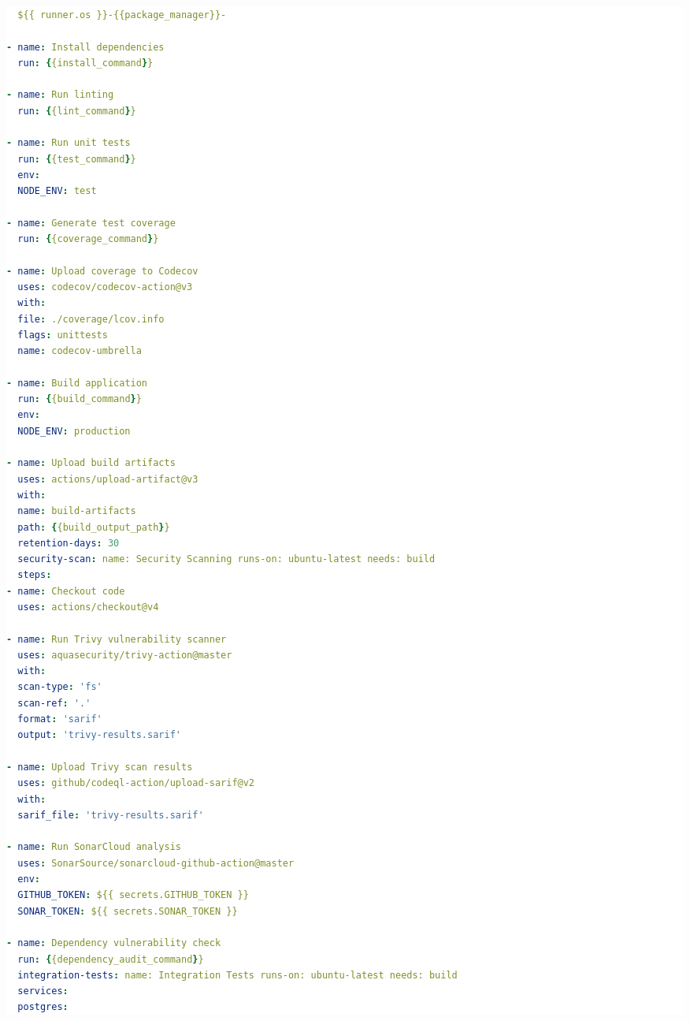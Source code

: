 ```yaml 
  ${{ runner.os }}-{{package_manager}}-

- name: Install dependencies
  run: {{install_command}}

- name: Run linting
  run: {{lint_command}}

- name: Run unit tests
  run: {{test_command}}
  env:
  NODE_ENV: test

- name: Generate test coverage
  run: {{coverage_command}}

- name: Upload coverage to Codecov
  uses: codecov/codecov-action@v3
  with:
  file: ./coverage/lcov.info
  flags: unittests
  name: codecov-umbrella

- name: Build application
  run: {{build_command}}
  env:
  NODE_ENV: production

- name: Upload build artifacts
  uses: actions/upload-artifact@v3
  with:
  name: build-artifacts
  path: {{build_output_path}}
  retention-days: 30
  security-scan: name: Security Scanning runs-on: ubuntu-latest needs: build
  steps:
- name: Checkout code
  uses: actions/checkout@v4

- name: Run Trivy vulnerability scanner
  uses: aquasecurity/trivy-action@master
  with:
  scan-type: 'fs'
  scan-ref: '.'
  format: 'sarif'
  output: 'trivy-results.sarif'

- name: Upload Trivy scan results
  uses: github/codeql-action/upload-sarif@v2
  with:
  sarif_file: 'trivy-results.sarif'

- name: Run SonarCloud analysis
  uses: SonarSource/sonarcloud-github-action@master
  env:
  GITHUB_TOKEN: ${{ secrets.GITHUB_TOKEN }}
  SONAR_TOKEN: ${{ secrets.SONAR_TOKEN }}

- name: Dependency vulnerability check
  run: {{dependency_audit_command}}
  integration-tests: name: Integration Tests runs-on: ubuntu-latest needs: build
  services:
  postgres:
```